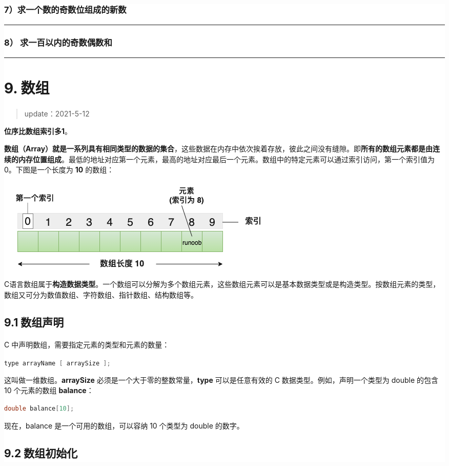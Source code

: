 


### 7）求一个数的奇数位组成的新数





---

### 8） 求一百以内的奇数偶数和





---

# 9. 数组

> update：2021-5-12

**位序比数组索引多1**。

**数组（Array）**就是**一系列具有相同类型的数据的集合**，这些数据在内存中依次挨着存放，彼此之间没有缝隙。即**所有的数组元素都是由连续的内存位置组成**。最低的地址对应第一个元素，最高的地址对应最后一个元素。数组中的特定元素可以通过索引访问，第一个索引值为 0。下图是一个长度为 **10** 的数组：

![img](./imgs/carray.png)

C语言数组属于**构造数据类型**。一个数组可以分解为多个数组元素，这些数组元素可以是基本数据类型或是构造类型。按数组元素的类型，数组又可分为数值数组、字符数组、指针数组、结构数组等。

## 9.1 数组声明

C 中声明数组，需要指定元素的类型和元素的数量：

```c
type arrayName [ arraySize ];
```

这叫做一维数组。**arraySize** 必须是一个大于零的整数常量，**type** 可以是任意有效的 C 数据类型。例如，声明一个类型为 double 的包含 10 个元素的数组 **balance**：

```c
double balance[10];
```

现在，balance 是一个可用的数组，可以容纳 10 个类型为 double 的数字。

## 9.2 数组初始化
